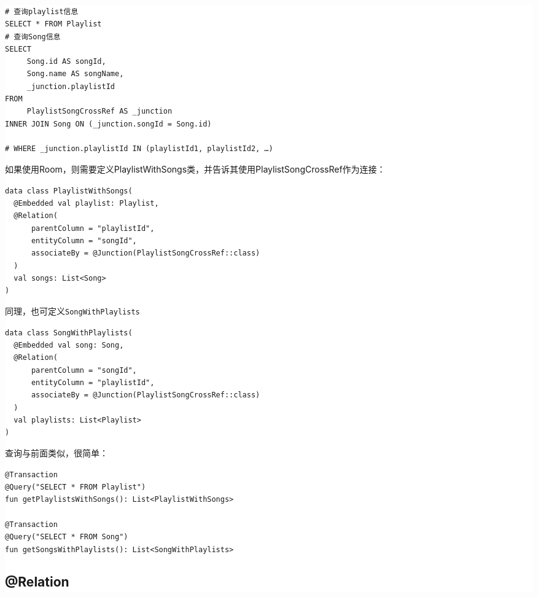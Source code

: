 	# 查询playlist信息
	SELECT * FROM Playlist
	# 查询Song信息
	SELECT
	     Song.id AS songId,
	     Song.name AS songName,
	     _junction.playlistId
	FROM
	     PlaylistSongCrossRef AS _junction
	INNER JOIN Song ON (_junction.songId = Song.id)
	 
	# WHERE _junction.playlistId IN (playlistId1, playlistId2, …)

如果使用Room，则需要定义PlaylistWithSongs类，并告诉其使用PlaylistSongCrossRef作为连接：

	data class PlaylistWithSongs(
	  @Embedded val playlist: Playlist,
	  @Relation(
	      parentColumn = "playlistId",
	      entityColumn = "songId",
	      associateBy = @Junction(PlaylistSongCrossRef::class)
	  )
	  val songs: List<Song>
	)

同理，也可定义`SongWithPlaylists`

	data class SongWithPlaylists(
	  @Embedded val song: Song,
	  @Relation(
	      parentColumn = "songId",
	      entityColumn = "playlistId",
	      associateBy = @Junction(PlaylistSongCrossRef::class)
	  )
	  val playlists: List<Playlist>
	)

查询与前面类似，很简单：

	@Transaction
	@Query("SELECT * FROM Playlist")
	fun getPlaylistsWithSongs(): List<PlaylistWithSongs>
	​
	@Transaction
	@Query("SELECT * FROM Song")
	fun getSongsWithPlaylists(): List<SongWithPlaylists>


## @Relation ##
